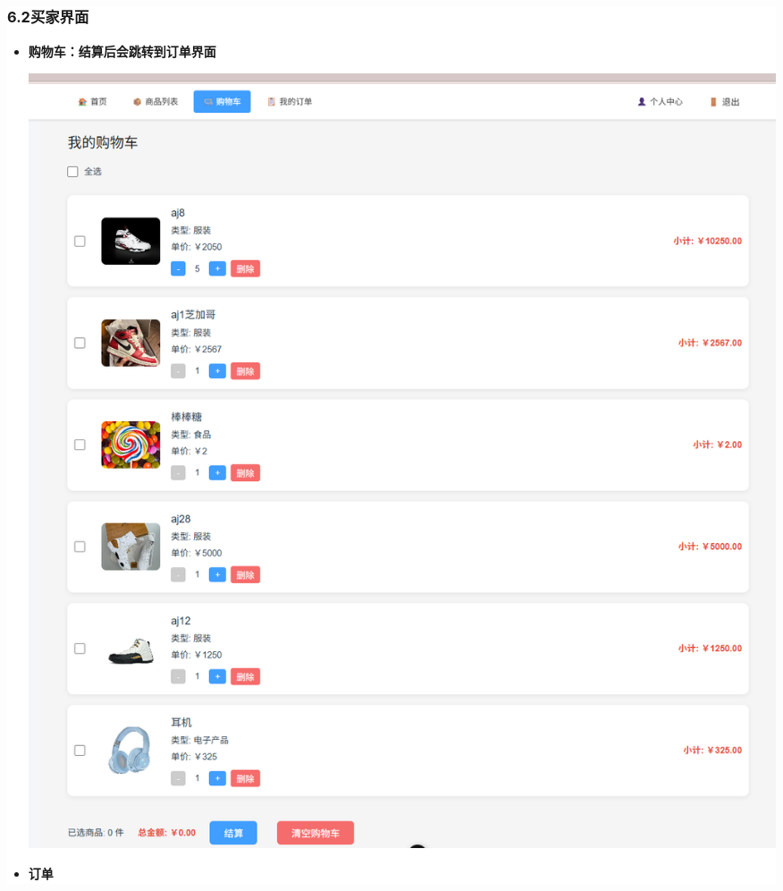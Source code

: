### 6.2买家界面

- **购物车：结算后会跳转到订单界面**

  ![image-20250625200902137](img/image-20250625200902137.png)

- **订单**
